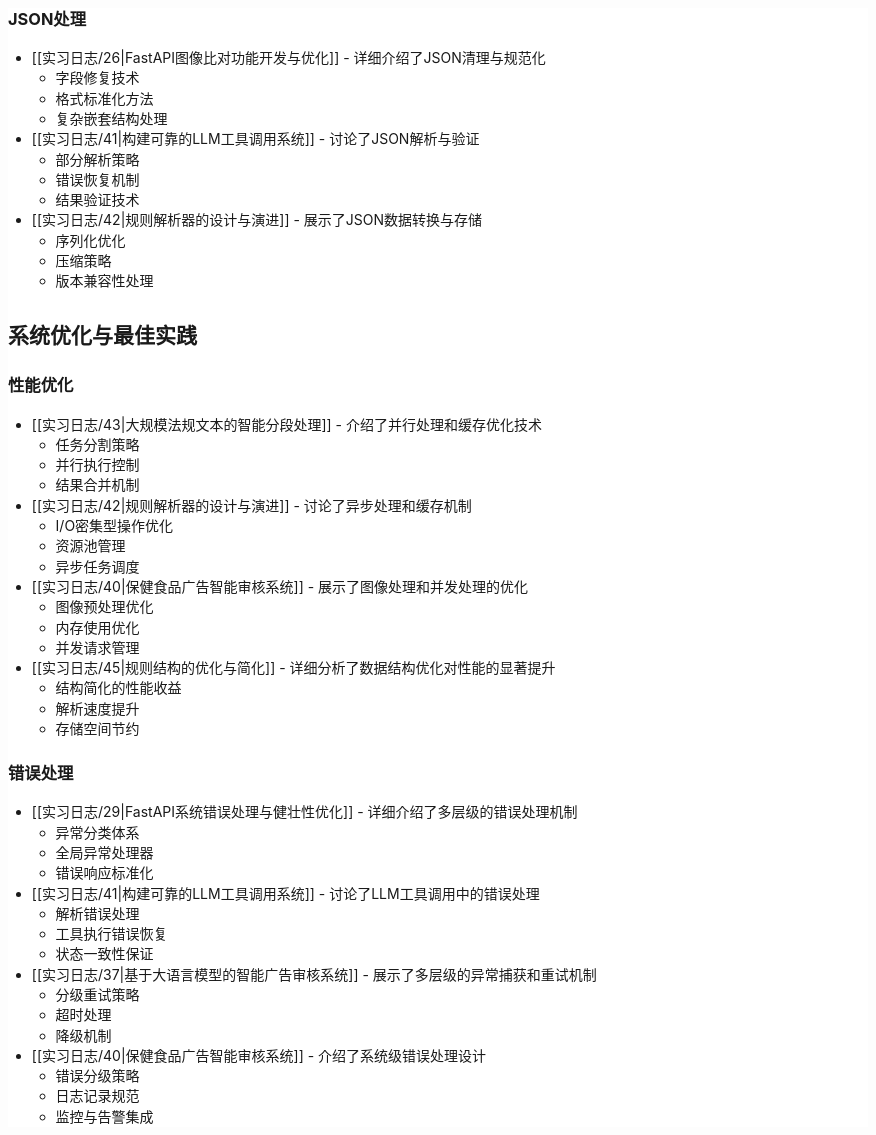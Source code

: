 ### JSON处理
- [[实习日志/26|FastAPI图像比对功能开发与优化]] - 详细介绍了JSON清理与规范化
  - 字段修复技术
  - 格式标准化方法
  - 复杂嵌套结构处理
- [[实习日志/41|构建可靠的LLM工具调用系统]] - 讨论了JSON解析与验证
  - 部分解析策略
  - 错误恢复机制
  - 结果验证技术
- [[实习日志/42|规则解析器的设计与演进]] - 展示了JSON数据转换与存储
  - 序列化优化
  - 压缩策略
  - 版本兼容性处理

## 系统优化与最佳实践

### 性能优化
- [[实习日志/43|大规模法规文本的智能分段处理]] - 介绍了并行处理和缓存优化技术
  - 任务分割策略
  - 并行执行控制
  - 结果合并机制
- [[实习日志/42|规则解析器的设计与演进]] - 讨论了异步处理和缓存机制
  - I/O密集型操作优化
  - 资源池管理
  - 异步任务调度
- [[实习日志/40|保健食品广告智能审核系统]] - 展示了图像处理和并发处理的优化
  - 图像预处理优化
  - 内存使用优化
  - 并发请求管理
- [[实习日志/45|规则结构的优化与简化]] - 详细分析了数据结构优化对性能的显著提升
  - 结构简化的性能收益
  - 解析速度提升
  - 存储空间节约

### 错误处理
- [[实习日志/29|FastAPI系统错误处理与健壮性优化]] - 详细介绍了多层级的错误处理机制
  - 异常分类体系
  - 全局异常处理器
  - 错误响应标准化
- [[实习日志/41|构建可靠的LLM工具调用系统]] - 讨论了LLM工具调用中的错误处理
  - 解析错误处理
  - 工具执行错误恢复
  - 状态一致性保证
- [[实习日志/37|基于大语言模型的智能广告审核系统]] - 展示了多层级的异常捕获和重试机制
  - 分级重试策略
  - 超时处理
  - 降级机制
- [[实习日志/40|保健食品广告智能审核系统]] - 介绍了系统级错误处理设计
  - 错误分级策略
  - 日志记录规范
  - 监控与告警集成
